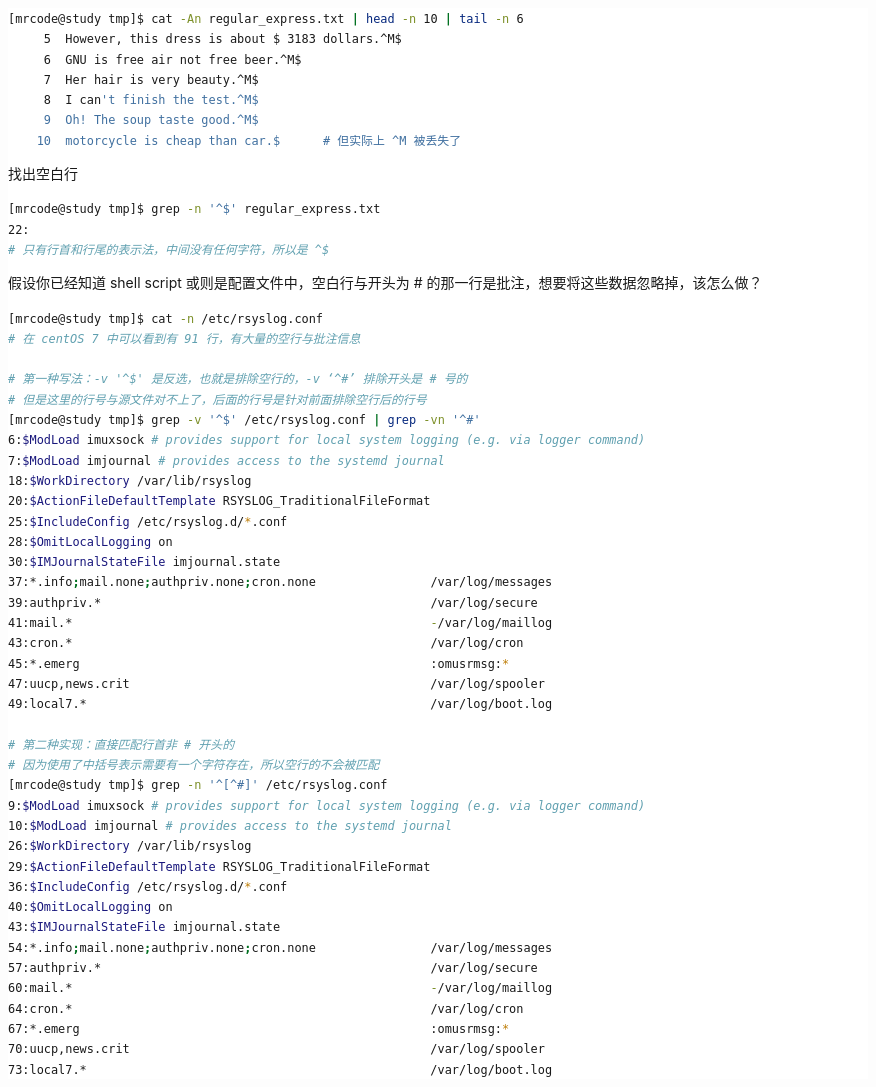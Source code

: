 ```bash
[mrcode@study tmp]$ cat -An regular_express.txt | head -n 10 | tail -n 6
     5  However, this dress is about $ 3183 dollars.^M$
     6  GNU is free air not free beer.^M$
     7  Her hair is very beauty.^M$
     8  I can't finish the test.^M$
     9  Oh! The soup taste good.^M$
    10  motorcycle is cheap than car.$		# 但实际上 ^M 被丢失了

```

找出空白行

```bash
[mrcode@study tmp]$ grep -n '^$' regular_express.txt 
22:
# 只有行首和行尾的表示法，中间没有任何字符，所以是 ^$
```

假设你已经知道 shell script 或则是配置文件中，空白行与开头为 # 的那一行是批注，想要将这些数据忽略掉，该怎么做？

```bash
[mrcode@study tmp]$ cat -n /etc/rsyslog.conf 
# 在 centOS 7 中可以看到有 91 行，有大量的空行与批注信息

# 第一种写法：-v '^$' 是反选，也就是排除空行的，-v ‘^#’ 排除开头是 # 号的
# 但是这里的行号与源文件对不上了，后面的行号是针对前面排除空行后的行号
[mrcode@study tmp]$ grep -v '^$' /etc/rsyslog.conf | grep -vn '^#'
6:$ModLoad imuxsock # provides support for local system logging (e.g. via logger command)
7:$ModLoad imjournal # provides access to the systemd journal
18:$WorkDirectory /var/lib/rsyslog
20:$ActionFileDefaultTemplate RSYSLOG_TraditionalFileFormat
25:$IncludeConfig /etc/rsyslog.d/*.conf
28:$OmitLocalLogging on
30:$IMJournalStateFile imjournal.state
37:*.info;mail.none;authpriv.none;cron.none                /var/log/messages
39:authpriv.*                                              /var/log/secure
41:mail.*                                                  -/var/log/maillog
43:cron.*                                                  /var/log/cron
45:*.emerg                                                 :omusrmsg:*
47:uucp,news.crit                                          /var/log/spooler
49:local7.*                                                /var/log/boot.log

# 第二种实现：直接匹配行首非 # 开头的
# 因为使用了中括号表示需要有一个字符存在，所以空行的不会被匹配
[mrcode@study tmp]$ grep -n '^[^#]' /etc/rsyslog.conf 
9:$ModLoad imuxsock # provides support for local system logging (e.g. via logger command)
10:$ModLoad imjournal # provides access to the systemd journal
26:$WorkDirectory /var/lib/rsyslog
29:$ActionFileDefaultTemplate RSYSLOG_TraditionalFileFormat
36:$IncludeConfig /etc/rsyslog.d/*.conf
40:$OmitLocalLogging on
43:$IMJournalStateFile imjournal.state
54:*.info;mail.none;authpriv.none;cron.none                /var/log/messages
57:authpriv.*                                              /var/log/secure
60:mail.*                                                  -/var/log/maillog
64:cron.*                                                  /var/log/cron
67:*.emerg                                                 :omusrmsg:*
70:uucp,news.crit                                          /var/log/spooler
73:local7.*                                                /var/log/boot.log

```
